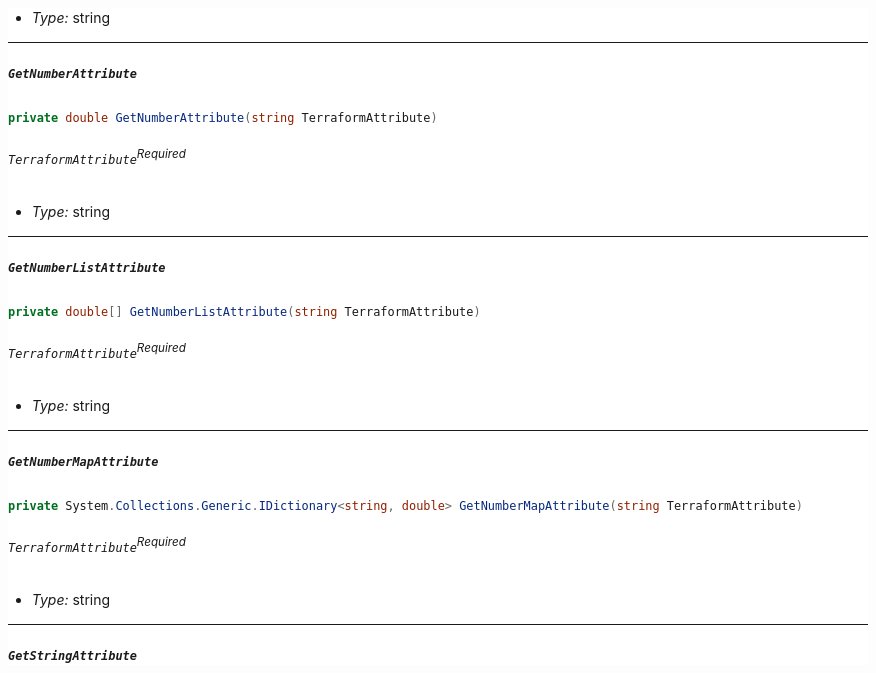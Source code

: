 - *Type:* string

---

##### `GetNumberAttribute` <a name="GetNumberAttribute" id="@cdktf/provider-consul.dataConsulNodes.DataConsulNodesNodesOutputReference.getNumberAttribute"></a>

```csharp
private double GetNumberAttribute(string TerraformAttribute)
```

###### `TerraformAttribute`<sup>Required</sup> <a name="TerraformAttribute" id="@cdktf/provider-consul.dataConsulNodes.DataConsulNodesNodesOutputReference.getNumberAttribute.parameter.terraformAttribute"></a>

- *Type:* string

---

##### `GetNumberListAttribute` <a name="GetNumberListAttribute" id="@cdktf/provider-consul.dataConsulNodes.DataConsulNodesNodesOutputReference.getNumberListAttribute"></a>

```csharp
private double[] GetNumberListAttribute(string TerraformAttribute)
```

###### `TerraformAttribute`<sup>Required</sup> <a name="TerraformAttribute" id="@cdktf/provider-consul.dataConsulNodes.DataConsulNodesNodesOutputReference.getNumberListAttribute.parameter.terraformAttribute"></a>

- *Type:* string

---

##### `GetNumberMapAttribute` <a name="GetNumberMapAttribute" id="@cdktf/provider-consul.dataConsulNodes.DataConsulNodesNodesOutputReference.getNumberMapAttribute"></a>

```csharp
private System.Collections.Generic.IDictionary<string, double> GetNumberMapAttribute(string TerraformAttribute)
```

###### `TerraformAttribute`<sup>Required</sup> <a name="TerraformAttribute" id="@cdktf/provider-consul.dataConsulNodes.DataConsulNodesNodesOutputReference.getNumberMapAttribute.parameter.terraformAttribute"></a>

- *Type:* string

---

##### `GetStringAttribute` <a name="GetStringAttribute" id="@cdktf/provider-consul.dataConsulNodes.DataConsulNodesNodesOutputReference.getStringAttribute"></a>

